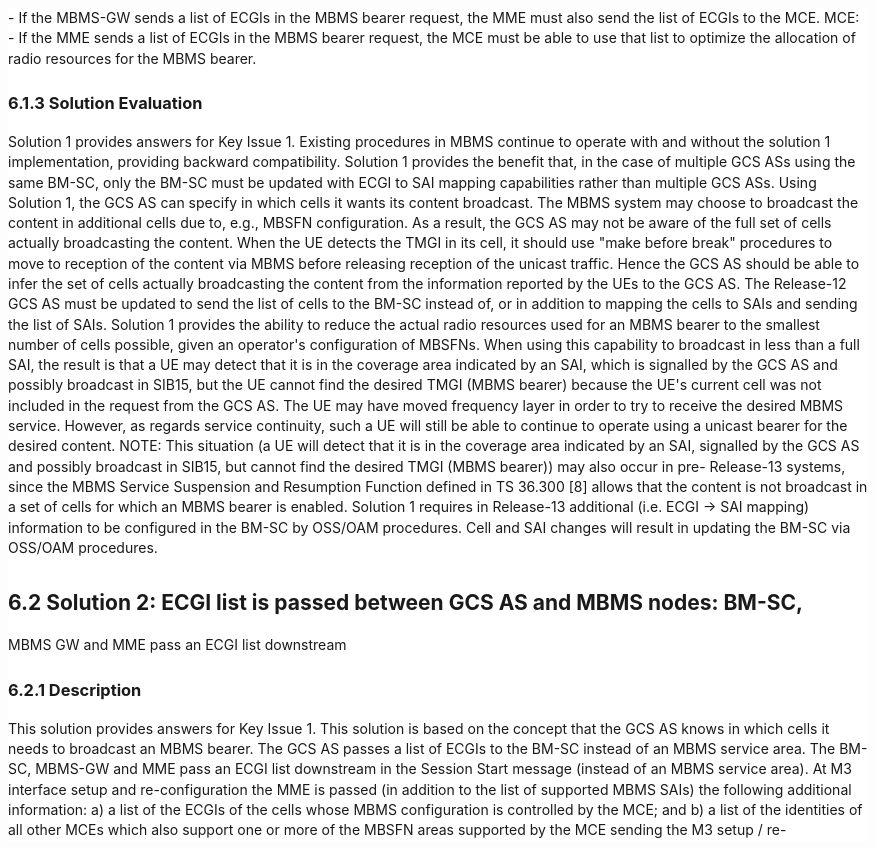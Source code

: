 \- If the MBMS-GW sends a list of ECGIs in the MBMS bearer request, the MME
must also send the list of ECGIs to the MCE.
MCE:
\- If the MME sends a list of ECGIs in the MBMS bearer request, the MCE must
be able to use that list to optimize the allocation of radio resources for the
MBMS bearer.
### 6.1.3 Solution Evaluation
Solution 1 provides answers for Key Issue 1.
Existing procedures in MBMS continue to operate with and without the solution
1 implementation, providing backward compatibility.
Solution 1 provides the benefit that, in the case of multiple GCS ASs using
the same BM-SC, only the BM-SC must be updated with ECGI to SAI mapping
capabilities rather than multiple GCS ASs.
Using Solution 1, the GCS AS can specify in which cells it wants its content
broadcast. The MBMS system may choose to broadcast the content in additional
cells due to, e.g., MBSFN configuration. As a result, the GCS AS may not be
aware of the full set of cells actually broadcasting the content. When the UE
detects the TMGI in its cell, it should use \"make before break\" procedures
to move to reception of the content via MBMS before releasing reception of the
unicast traffic. Hence the GCS AS should be able to infer the set of cells
actually broadcasting the content from the information reported by the UEs to
the GCS AS.
The Release-12 GCS AS must be updated to send the list of cells to the BM-SC
instead of, or in addition to mapping the cells to SAIs and sending the list
of SAIs.
Solution 1 provides the ability to reduce the actual radio resources used for
an MBMS bearer to the smallest number of cells possible, given an operator's
configuration of MBSFNs.
When using this capability to broadcast in less than a full SAI, the result is
that a UE may detect that it is in the coverage area indicated by an SAI,
which is signalled by the GCS AS and possibly broadcast in SIB15, but the UE
cannot find the desired TMGI (MBMS bearer) because the UE's current cell was
not included in the request from the GCS AS. The UE may have moved frequency
layer in order to try to receive the desired MBMS service. However, as regards
service continuity, such a UE will still be able to continue to operate using
a unicast bearer for the desired content.
NOTE: This situation (a UE will detect that it is in the coverage area
indicated by an SAI, signalled by the GCS AS and possibly broadcast in SIB15,
but cannot find the desired TMGI (MBMS bearer)) may also occur in pre-
Release-13 systems, since the MBMS Service Suspension and Resumption Function
defined in TS 36.300 [8] allows that the content is not broadcast in a set of
cells for which an MBMS bearer is enabled.
Solution 1 requires in Release-13 additional (i.e. ECGI -> SAI mapping)
information to be configured in the BM-SC by OSS/OAM procedures. Cell and SAI
changes will result in updating the BM-SC via OSS/OAM procedures.
## 6.2 Solution 2: ECGI list is passed between GCS AS and MBMS nodes: BM-SC,
MBMS GW and MME pass an ECGI list downstream
### 6.2.1 Description
This solution provides answers for Key Issue 1.
This solution is based on the concept that the GCS AS knows in which cells it
needs to broadcast an MBMS bearer. The GCS AS passes a list of ECGIs to the
BM-SC instead of an MBMS service area. The BM-SC, MBMS-GW and MME pass an ECGI
list downstream in the Session Start message (instead of an MBMS service
area).
At M3 interface setup and re-configuration the MME is passed (in addition to
the list of supported MBMS SAIs) the following additional information:
a) a list of the ECGIs of the cells whose MBMS configuration is controlled by
the MCE; and
b) a list of the identities of all other MCEs which also support one or more
of the MBSFN areas supported by the MCE sending the M3 setup / re-